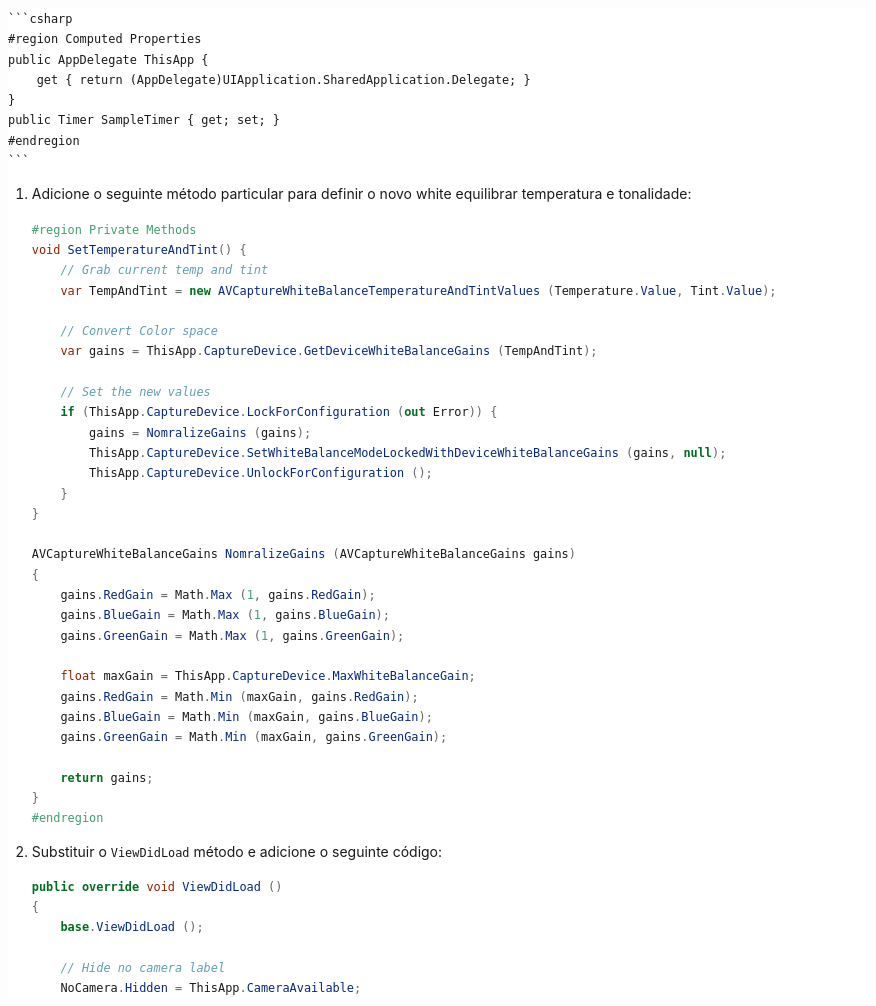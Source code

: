     ```csharp
    #region Computed Properties
    public AppDelegate ThisApp {
        get { return (AppDelegate)UIApplication.SharedApplication.Delegate; }
    }
    public Timer SampleTimer { get; set; }
    #endregion
    ```  
  
1. Adicione o seguinte método particular para definir o novo white equilibrar temperatura e tonalidade:

    ```csharp
    #region Private Methods
    void SetTemperatureAndTint() {
        // Grab current temp and tint
        var TempAndTint = new AVCaptureWhiteBalanceTemperatureAndTintValues (Temperature.Value, Tint.Value);

        // Convert Color space
        var gains = ThisApp.CaptureDevice.GetDeviceWhiteBalanceGains (TempAndTint);

        // Set the new values
        if (ThisApp.CaptureDevice.LockForConfiguration (out Error)) {
            gains = NomralizeGains (gains);
            ThisApp.CaptureDevice.SetWhiteBalanceModeLockedWithDeviceWhiteBalanceGains (gains, null);
            ThisApp.CaptureDevice.UnlockForConfiguration ();
        }
    }
    
    AVCaptureWhiteBalanceGains NomralizeGains (AVCaptureWhiteBalanceGains gains)
    {
        gains.RedGain = Math.Max (1, gains.RedGain);
        gains.BlueGain = Math.Max (1, gains.BlueGain);
        gains.GreenGain = Math.Max (1, gains.GreenGain);

        float maxGain = ThisApp.CaptureDevice.MaxWhiteBalanceGain;
        gains.RedGain = Math.Min (maxGain, gains.RedGain);
        gains.BlueGain = Math.Min (maxGain, gains.BlueGain);
        gains.GreenGain = Math.Min (maxGain, gains.GreenGain);

        return gains;
    }
    #endregion
    ```   
  
1. Substituir o `ViewDidLoad` método e adicione o seguinte código:

    ```csharp
    public override void ViewDidLoad ()
    {
        base.ViewDidLoad ();

        // Hide no camera label
        NoCamera.Hidden = ThisApp.CameraAvailable;
